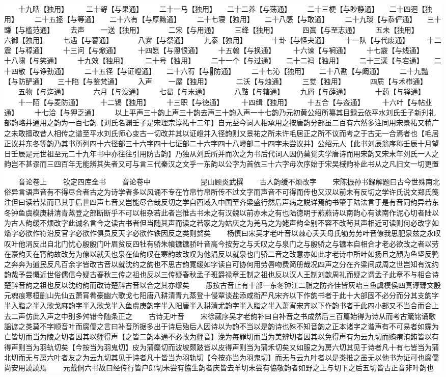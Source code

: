 　　十九晧【独用】　　　二十哿【与果通】
　　二十一马【独用】　　二十二养【与荡通】
　　二十三梗【与眇静通】　　二十四迥【独用】
　　二十五拯【与等通】　　二十六有【与厚黝通】
　　二十七寝【独用】　　二十八感【与敢通】
　　二十九琰【与忝俨通】　　三十豏【与槛范通】
　　去声
　　一送【独用】　　　　二宋【与用通】
　　三绛【独用】　　　　四寘【与至志通】
　　五未【独用】　　　　六御【独用】
　　七遇【与暮通】　　　　八霁【与祭通】
　　九泰【独用】　　　　十卦【与怪夬通】
　　十一队【与代废通】　　　十二震【与稕通】
　　十三问【与焮通】　　　十四愿【与慁恨通】
　　十五翰【与换通】　　　十六谏【与裥通】
　　十七霰【与线通】　　　十八啸【与笑通】
　　十九效【独用】　　　二十号【独用】
　　二十一个【与过通】　　二十二祃【独用】
　　二十三漾【与宕通】　　二十四敬【与诤劲通】
　　二十五径【与证嶝通】　　二十六宥【与防通】
　　二十七沁【独用】　　二十八勘【与阚通】
　　二十九豓【与防酽通】　　三十陷【与鉴梵通】
　　入声
　　一屋【独用】　　　　二沃【与烛通】
　　三觉【独用】　　　　四质【与术栉通】
　　五物【与迄通】　　　　六月【与没通】
　　七曷【与末通】　　　　八黠【与辖通】
　　九屑【与薛通】　　　　十药【与铎通】
　　十一陌【与麦防通】　　　十二锡【独用】
　　十三职【与徳通】　　　十四缉【独用】
　　十五合【与盇通】　　　十六叶【与帖业通】
　　十七洽【与狎乏通】
　　以上平声三十韵上声三十韵去声三十韵入声一十七韵乃元初黄公绍所纂其目録云依平水刘氏壬子新刋礼部韵略并通用之韵为一百七韵【刘氏名渊壬子是宋理宗淳祐十二年】自元至今词人相承用之按唐韵分部虽二百有六然多注同用宋景祐又稍广之未敢擅改昔人相传之谱至平水刘氏师心变古一切改并其以证嶝并入径韵则又景祐之所未许毛居正之所不议而考之于古无一合焉者也【毛居正议并东冬等韵乃其书所列四十六径部三十六字四十七证部二十六字四十八嶝部二十四字未尝议并】公绍元人【此书刘辰翁序称壬辰十月望日壬辰是元世祖至元二十九年书中亦往往引用防古韵】乃独从刘氏所并而次之为书后代词人因仍莫觉夫学唐诗而用宋韵又宋末年刘氏一人之韵岂不甚谬而三四百年无能辨其失者又可与言三代秦汉之文乎一东韵以公字为首依三十六字毋次序始于宋吴棫韵补此书从之凡旧文一切更置





　　音论卷上
　　钦定四库全书
　　音论卷中　　　　　　　昆山顾炎武撰
　　古人韵缓不烦改字
　　宋陈振孙书録解题曰古今世殊南北俗异言语声音有不得尽合者古之为诗学者多以风诵不专在竹帛竹帛所传不过文字而声音不可得而传也又汉以前未有反切之学许氏说文郑氏笺注但曰读若某而已其于后世四声七音又岂能尽合哉反切之学自西域入中国至齐梁盛行然后声病之説详焉韵书肇于陆法言于是有音同韵异若东冬钟鱼虞模庚耕清青蒸登之部断断乎不可以相杂若此者岂惟古书未之有汉魏以前亦未之有也陆徳眀于燕燕诗以南韵心有读南作泥心切者陆以为古人韵缓不烦改字此诚名言今之读古书者但当随其声而读之若家之为姑庆之为羌马之为姥声韵全别不容不改茍其声相近可读则何必改字如燔字必欲作符沿反官字必欲作俱员反天字必欲作铁因反之类则赘矣
　　杨慎曰宋吴才老叶音以棘心夭夭母氏劬劳劳叶音僚我思肥泉兹之永叹叹叶他涓反出自北门忧心殷殷门叶眉贫反四牡有骄朱幩镳镳骄叶音高今按劳之与夭叹之与泉门之与殷骄之与镳本自相合才老必欲改之者以劳在豪韵夭在宵韵故改劳为僚以就夭也泉在仙韵叹在寒韵故改叹为他涓反以就泉也门骄二音之改意亦如此才老诗中所叶如扬且之顔为鱼坚反鹑之奔奔为逋民反凡百余字皆改古音以就沈约之韵也不思古韵寛缓如字读自可协何用劳唇吻费简册哉况四声之分在齐梁间成周之世岂知有沈约韵哉予尝慨近世俗儒信今疑古春秋三传之祖也反以三传疑春秋孟子班爵禄章王制之祖也反以汉人王制刘歆周礼而疑之谓孟子此章不与相合诗楚辞音韵之祖也反以沈约韵而改诗楚辞古音以合之其亦缪矣
　　愚按古音止有十部一东冬钟江二脂之防齐佳皆灰咍三鱼虞模侯四真谆臻文殷元魂痕寒桓删山先仙五萧宵肴豪幽六歌戈七阳唐八耕清青九蒸登十侵覃谈盐添咸衔严凡宋齐以下作韵书者于此十大部固不必分而分其支韵字半入脂之半入歌戈麻韵字半入歌戈半入鱼虞庚韵字半入阳唐半入耕清尤韵字半入脂之半入萧宵宋齐以下作韵书者于此四小部又不当合而合上去二声仿此入声之中别多舛错今随条正之
　　古诗无叶音
　　宋徐蒇序吴才老韵补曰自补音之书成然后三百篇始得为诗从而考古箴铭诵歌謡谚之类莫不字顺音叶而腐儒之言曰补音所据多出于诗后殆后人因诗以为韵不当以是韵诗也殊不知音韵之正本诸字之谐声有不可易者如霾为亡皆切而当为陵之切者因其以貍得声【之皆二韵本通不必改为貍音】浼为每罪切而当为美辨切者因其以免得声有为云九切而贿痏洧鲔皆以有得声则当为羽轨切矣【今按当为羽鬼切】皮为蒲麋切而波坡颇跛皆以皮得声则当为蒲禾切矣又如服之为房六切其见于诗者凡十有七皆当为蒲北切而无与房六叶者友之为云九切其见于诗者凡十皆当为羽轨切【今按亦当为羽鬼切】而无与云九叶者以是类推之虽无以他书为证可也腐儒尚安用譊譊焉
　　元戴侗六书故曰经传行皆户郎切未尝有恊生韵者庆皆去羊切未尝有恊敬韵者如野之上与切下之后五切皆古正音非叶韵也